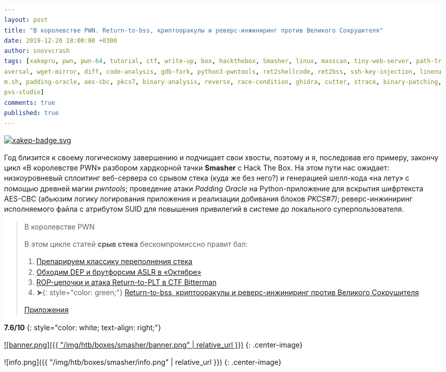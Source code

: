 ```yaml
---
layout: post
title: "В королевстве PWN. Return-to-bss, криптооракулы и реверс-инжиниринг против Великого Сокрушителя"
date: 2019-12-20 18:00:00 +0300
author: snovvcrash
tags: [xakepru, pwn, pwn-64, tutorial, ctf, write-up, box, hackthebox, Smasher, linux, masscan, tiny-web-server, path-traversal, wget-mirror, diff, code-analysis, gdb-fork, python3-pwntools, ret2shellcode, ret2bss, ssh-key-injection, linenum.sh, padding-oracle, aes-cbc, pkcs7, binary-analysis, reverse, race-condition, ghidra, cutter, strace, binary-patching, pvs-studio]
comments: true
published: true
---
```


[//]: # (2019-11-20)

[![xakep-badge.svg](https://img.shields.io/badge/%5d%5b-xakep.ru-red?style=flat-square)](https://xakep.ru/2019/11/20/hackthebox-smasher/ "В королевстве PWN. Атака ret2bss, криптооракулы и реверс-инжиниринг на виртуалке Smasher с Hack The Box — «Хакер»")

Год близится к своему логическому завершению и подчищает свои хвосты, поэтому и я, последовав его примеру, закончу цикл «В королевстве PWN» разбором хардкорной тачки **Smasher** с Hack The Box. На этом пути нас ожидает: низкоуровневый сплоитинг веб-сервера со срывом стека (куда же без него?) и генерацией шелл-кода «на лету» с помощью древней магии *pwntools*; проведение атаки *Padding Oracle* на Python-приложение для вскрытия шифртекста AES-CBC (абьюзим логику логирования приложения и реализации добивания блоков *PKCS#7)*; реверс-инжиниринг исполняемого файла с атрибутом SUID для повышения привилегий в системе до локального суперпользователя.



> В королевстве PWN
> 
> В этом цикле статей **срыв стека** бескомпромиссно правит бал:
> 
> 1. [Препарируем классику переполнения стека](https://snovvcrash.github.io/2019/10/20/classic-stack-overflow.html)
> 2. [Обходим DEP и брутфорсим ASLR в «Октябре»](https://snovvcrash.github.io/2019/11/08/htb-october.html)
> 3. [ROP-цепочки и атака Return-to-PLT в CTF Bitterman](https://snovvcrash.github.io/2019/11/23/bitterman.html)
> 4. **➤**{: style="color: green;"} [Return-to-bss, криптооракулы и реверс-инжиниринг против Великого Сокрушителя](https://snovvcrash.github.io/2019/12/20/htb-smasher.html)
>
> [Приложения](https://github.com/snovvcrash/xakepru/tree/master/pwn-kingdom/4-htb-smasher)

**7.6/10**
{: style="color: white; text-align: right;"}

[![banner.png]({{ "/img/htb/boxes/smasher/banner.png" | relative_url }})](https://www.hackthebox.eu/home/machines/profile/141 "Hack The Box :: Smasher")
{: .center-image}

![info.png]({{ "/img/htb/boxes/smasher/info.png" | relative_url }})
{: .center-image}
